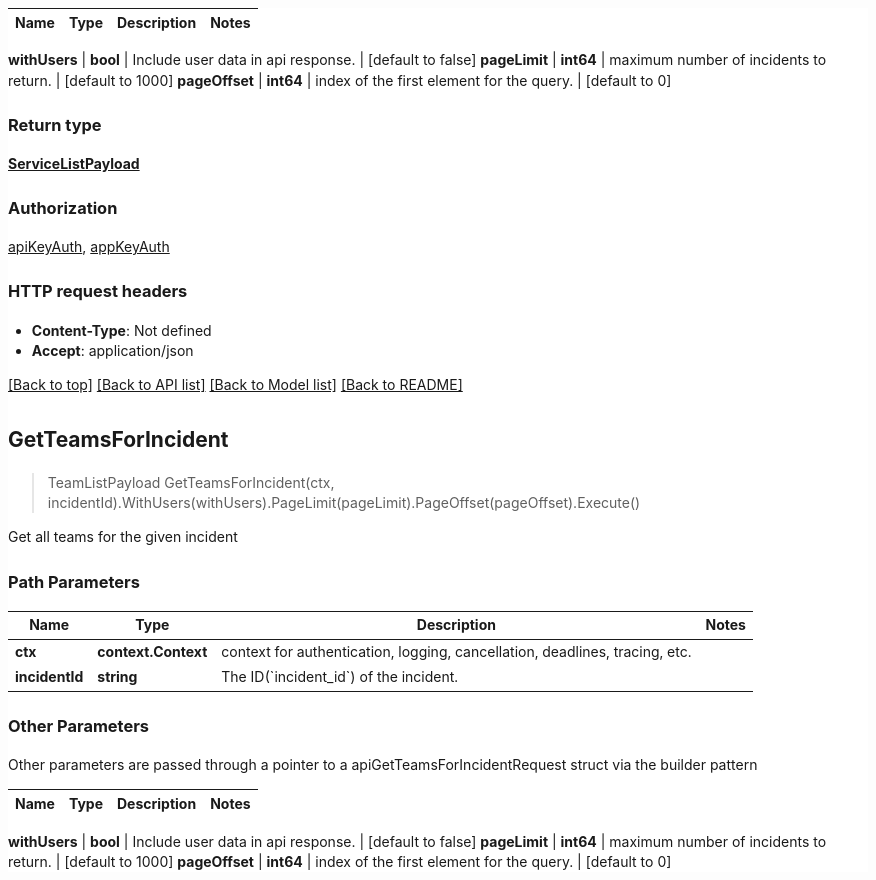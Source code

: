 
Name | Type | Description  | Notes
------------- | ------------- | ------------- | -------------

 **withUsers** | **bool** | Include user data in api response. | [default to false]
 **pageLimit** | **int64** | maximum number of incidents to return. | [default to 1000]
 **pageOffset** | **int64** | index of the first element for the query. | [default to 0]

### Return type

[**ServiceListPayload**](ServiceListPayload.md)

### Authorization

[apiKeyAuth](../README.md#apiKeyAuth), [appKeyAuth](../README.md#appKeyAuth)

### HTTP request headers

- **Content-Type**: Not defined
- **Accept**: application/json

[[Back to top]](#) [[Back to API list]](../README.md#documentation-for-api-endpoints)
[[Back to Model list]](../README.md#documentation-for-models)
[[Back to README]](../README.md)


## GetTeamsForIncident

> TeamListPayload GetTeamsForIncident(ctx, incidentId).WithUsers(withUsers).PageLimit(pageLimit).PageOffset(pageOffset).Execute()

Get all teams for the given incident



### Path Parameters


Name | Type | Description  | Notes
------------- | ------------- | ------------- | -------------
**ctx** | **context.Context** | context for authentication, logging, cancellation, deadlines, tracing, etc.
**incidentId** | **string** | The ID(&#x60;incident_id&#x60;) of the incident. | 

### Other Parameters

Other parameters are passed through a pointer to a apiGetTeamsForIncidentRequest struct via the builder pattern


Name | Type | Description  | Notes
------------- | ------------- | ------------- | -------------

 **withUsers** | **bool** | Include user data in api response. | [default to false]
 **pageLimit** | **int64** | maximum number of incidents to return. | [default to 1000]
 **pageOffset** | **int64** | index of the first element for the query. | [default to 0]
